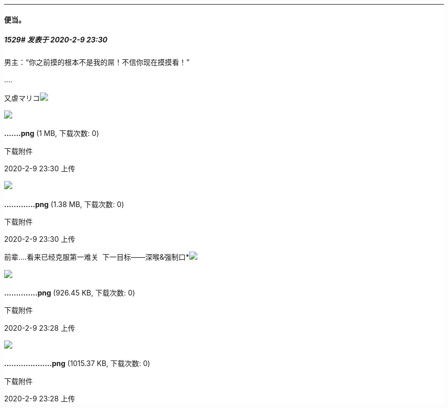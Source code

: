

-----

####  便当。  
##### 1529#       发表于 2020-2-9 23:30




男主：“你之前摸的根本不是我的屌！不信你现在摸摸看！”

....

又虐マリコ<img src="https://static.saraba1st.com/image/smiley/face2017/138.png" referrerpolicy="no-referrer"> 

<img src="https://img.saraba1st.com/forum/202002/09/233034vkvaxxauwxzo9cwq.png" referrerpolicy="no-referrer">


<strong>.......png</strong> (1 MB, 下载次数: 0)

下载附件

2020-2-9 23:30 上传






<img src="https://img.saraba1st.com/forum/202002/09/233034ilz1zsgqz0m752qz.png" referrerpolicy="no-referrer">


<strong>.............png</strong> (1.38 MB, 下载次数: 0)

下载附件

2020-2-9 23:30 上传








前辈....看来已经克服第一难关  下一目标——深喉&amp;强制口*<img src="https://static.saraba1st.com/image/smiley/face2017/109.png" referrerpolicy="no-referrer"> 

<img src="https://img.saraba1st.com/forum/202002/09/232848hmf5pa85qphw4dcc.png" referrerpolicy="no-referrer">


<strong>..............png</strong> (926.45 KB, 下载次数: 0)

下载附件

2020-2-9 23:28 上传






<img src="https://img.saraba1st.com/forum/202002/09/232849ilm7mxq5sssxxc8b.png" referrerpolicy="no-referrer">


<strong>....................png</strong> (1015.37 KB, 下载次数: 0)

下载附件

2020-2-9 23:28 上传









                                                 